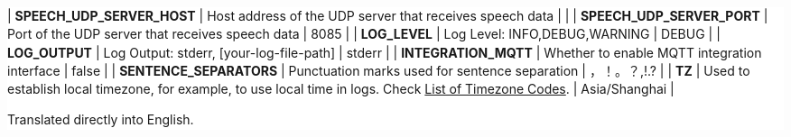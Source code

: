 | **SPEECH_UDP_SERVER_HOST**    |      Host address of the UDP server that receives speech data    |      |
| **SPEECH_UDP_SERVER_PORT**    |   Port of the UDP server that receives speech data        |     8085 |
| **LOG_LEVEL**    |    Log Level: INFO,DEBUG,WARNING      |   DEBUG   |
| **LOG_OUTPUT**    |    Log Output: stderr, [your-log-file-path]      |   stderr   |
| **INTEGRATION_MQTT**    |    Whether to enable MQTT integration interface      |   false   |
| **SENTENCE_SEPARATORS**    |    Punctuation marks used for sentence separation       |   ，！。？,!.?   |
| **TZ**            | Used to establish local timezone, for example, to use local time in logs. Check [List of Timezone Codes](https://en.wikipedia.org/wiki/List_of_tz_database_time_zones).   |  Asia/Shanghai     |

Translated directly into English.